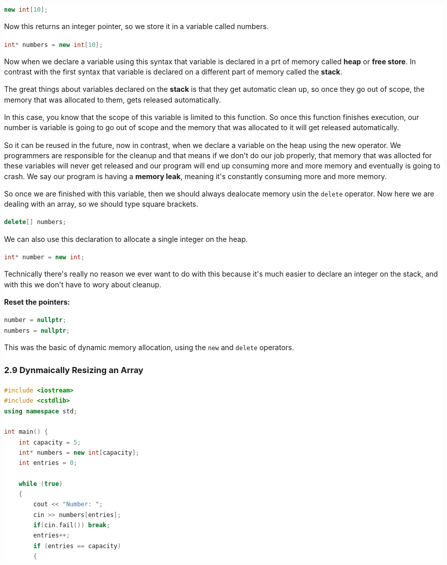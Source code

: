 ```cpp
new int[10];
```

Now this returns an integer pointer, so we store it in a variable called numbers.

```cpp
int* numbers = new int[10];
```

Now when we declare a variable using this syntax that variable is declared in a prt of memory called **heap** or **free store**. In contrast with the first syntax that variable is declared on a different part of memory called the **stack**.

The great things about variables declared on the **stack** is that they get automatic clean up, so once they go out of scope, the memory that was allocated to them, gets released automatically.

In this case, you know that the scope of this variable is limited to this function. So once this function finishes execution, our number is variable is going to go out of scope and the memory that was allocated to it will get released automatically.

So it can be reused in the future, now in contrast, when we declare a variable on the heap using the new operator. We programmers are responsible for the cleanup and that means if we don't do our job properly, that memory that was allocted for these variables will never get released and our program will end up consuming more and more memory and eventually is going to crash. We say our program is having a **memory leak**, meaning it's constantly consuming more and more memory.

So once we are finished with this variable, then we should always dealocate memory usin the `delete` operator. Now here we are dealing with an array, so we should type square brackets.

```cpp
delete[] numbers;
```

We can also use this declaration to allocate a single integer on the heap.

```cpp
int* number = new int;
```

Technically there's really no reason we ever want to do with this because it's much easier to declare an integer on the stack, and with this we don't have to wory about cleanup.

**Reset the pointers:**

```cpp
number = nullptr;
numbers = nullptr;
```

This was the basic of dynamic memory allocation, using the `new` and `delete` operators.

### 2.9 Dynmaically Resizing an Array

```cpp
#include <iostream>
#include <cstdlib>
using namespace std;

int main() {
    int capacity = 5;
    int* numbers = new int[capacity];
    int entries = 0;

    while (true)
    {
        cout << "Number: ";
        cin >> numbers[entries];
        if(cin.fail()) break;
        entries++;
        if (entries == capacity)
        {
```